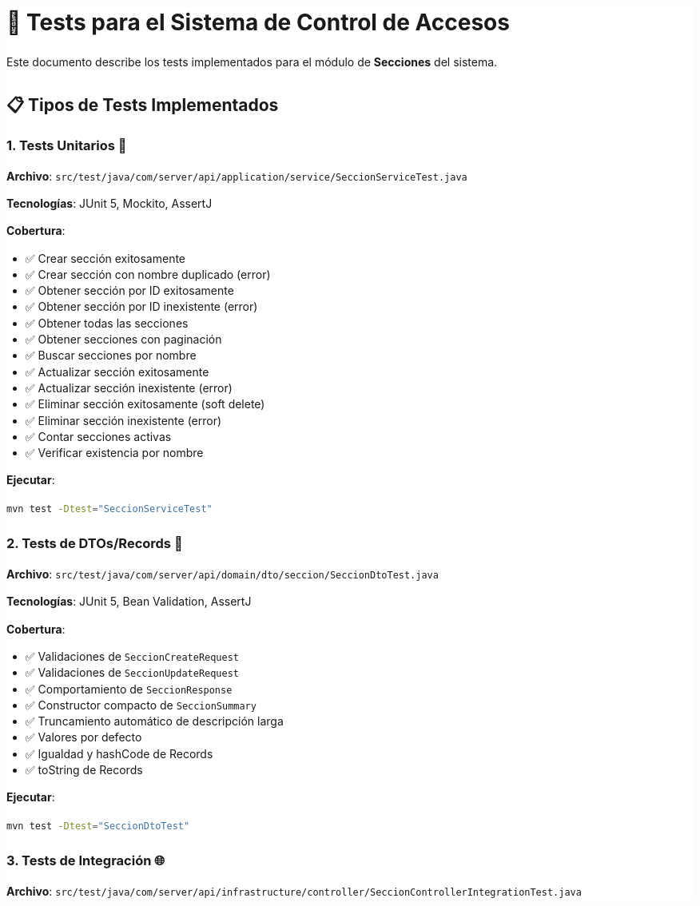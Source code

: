 # 🧪 Tests para el Sistema de Control de Accesos

Este documento describe los tests implementados para el módulo de **Secciones** del sistema.

## 📋 Tipos de Tests Implementados

### 1. **Tests Unitarios** 🔬
**Archivo**: `src/test/java/com/server/api/application/service/SeccionServiceTest.java`

**Tecnologías**: JUnit 5, Mockito, AssertJ

**Cobertura**:
- ✅ Crear sección exitosamente
- ✅ Crear sección con nombre duplicado (error)
- ✅ Obtener sección por ID exitosamente
- ✅ Obtener sección por ID inexistente (error)
- ✅ Obtener todas las secciones
- ✅ Obtener secciones con paginación
- ✅ Buscar secciones por nombre
- ✅ Actualizar sección exitosamente
- ✅ Actualizar sección inexistente (error)
- ✅ Eliminar sección exitosamente (soft delete)
- ✅ Eliminar sección inexistente (error)
- ✅ Contar secciones activas
- ✅ Verificar existencia por nombre

**Ejecutar**:
```bash
mvn test -Dtest="SeccionServiceTest"
```

### 2. **Tests de DTOs/Records** 📝
**Archivo**: `src/test/java/com/server/api/domain/dto/seccion/SeccionDtoTest.java`

**Tecnologías**: JUnit 5, Bean Validation, AssertJ

**Cobertura**:
- ✅ Validaciones de `SeccionCreateRequest`
- ✅ Validaciones de `SeccionUpdateRequest`
- ✅ Comportamiento de `SeccionResponse`
- ✅ Constructor compacto de `SeccionSummary`
- ✅ Truncamiento automático de descripción larga
- ✅ Valores por defecto
- ✅ Igualdad y hashCode de Records
- ✅ toString de Records

**Ejecutar**:
```bash
mvn test -Dtest="SeccionDtoTest"
```

### 3. **Tests de Integración** 🌐
**Archivo**: `src/test/java/com/server/api/infrastructure/controller/SeccionControllerIntegrationTest.java`
